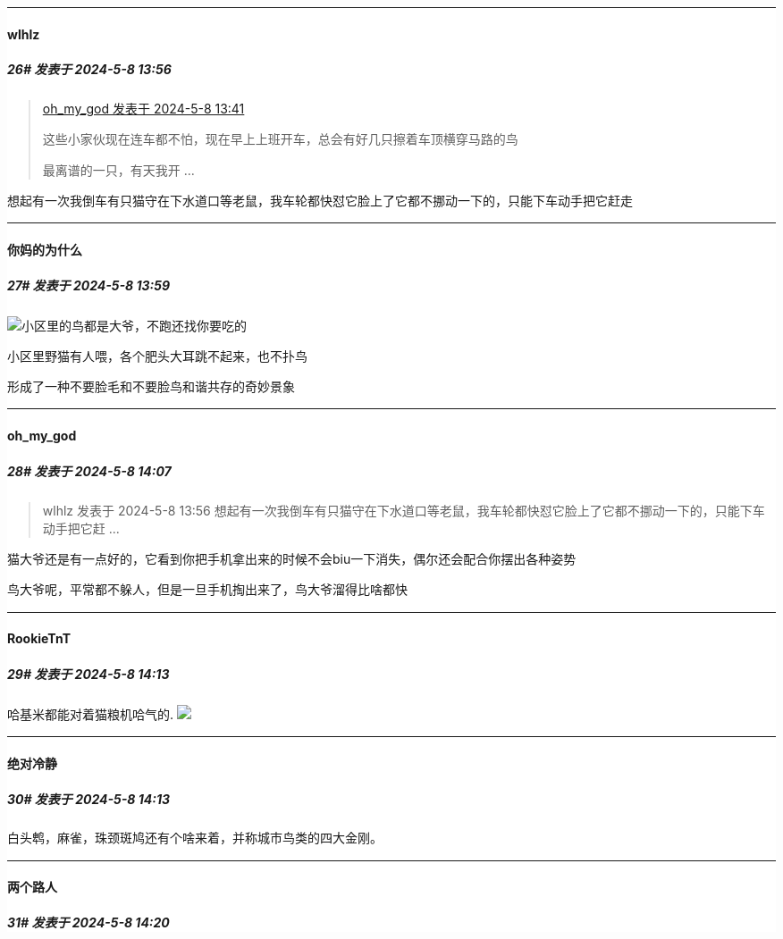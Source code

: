 *****

####  wlhlz  
##### 26#       发表于 2024-5-8 13:56

<blockquote><a href="httphttps://bbs.saraba1st.com/2b/forum.php?mod=redirect&amp;goto=findpost&amp;pid=64851454&amp;ptid=2182950" target="_blank">oh_my_god 发表于 2024-5-8 13:41</a>

这些小家伙现在连车都不怕，现在早上上班开车，总会有好几只擦着车顶横穿马路的鸟

最离谱的一只，有天我开 ...</blockquote>
想起有一次我倒车有只猫守在下水道口等老鼠，我车轮都快怼它脸上了它都不挪动一下的，只能下车动手把它赶走

*****

####  你妈的为什么  
##### 27#       发表于 2024-5-8 13:59

<img src="https://static.saraba1st.com/image/smiley/face2017/067.png" referrerpolicy="no-referrer">小区里的鸟都是大爷，不跑还找你要吃的

小区里野猫有人喂，各个肥头大耳跳不起来，也不扑鸟

形成了一种不要脸毛和不要脸鸟和谐共存的奇妙景象

*****

####  oh_my_god  
##### 28#       发表于 2024-5-8 14:07

<blockquote>wlhlz 发表于 2024-5-8 13:56
想起有一次我倒车有只猫守在下水道口等老鼠，我车轮都快怼它脸上了它都不挪动一下的，只能下车动手把它赶 ...</blockquote>
猫大爷还是有一点好的，它看到你把手机拿出来的时候不会biu一下消失，偶尔还会配合你摆出各种姿势

鸟大爷呢，平常都不躲人，但是一旦手机掏出来了，鸟大爷溜得比啥都快

*****

####  RookieTnT  
##### 29#       发表于 2024-5-8 14:13

哈基米都能对着猫粮机哈气的. <img src="https://static.saraba1st.com/image/smiley/face2017/067.png" referrerpolicy="no-referrer">

*****

####  绝对冷静  
##### 30#       发表于 2024-5-8 14:13

白头鹎，麻雀，珠颈斑鸠还有个啥来着，并称城市鸟类的四大金刚。

*****

####  两个路人  
##### 31#       发表于 2024-5-8 14:20
